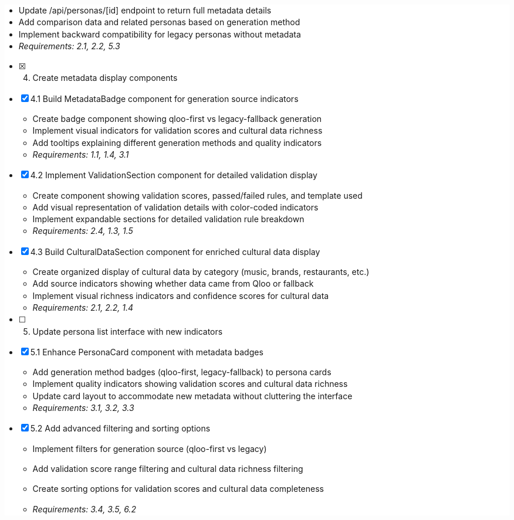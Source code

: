 



  - Update /api/personas/[id] endpoint to return full metadata details
  - Add comparison data and related personas based on generation method
  - Implement backward compatibility for legacy personas without metadata
  - _Requirements: 2.1, 2.2, 5.3_

- [x] 4. Create metadata display components





- [x] 4.1 Build MetadataBadge component for generation source indicators


  - Create badge component showing qloo-first vs legacy-fallback generation
  - Implement visual indicators for validation scores and cultural data richness
  - Add tooltips explaining different generation methods and quality indicators
  - _Requirements: 1.1, 1.4, 3.1_

- [x] 4.2 Implement ValidationSection component for detailed validation display


  - Create component showing validation scores, passed/failed rules, and template used
  - Add visual representation of validation details with color-coded indicators
  - Implement expandable sections for detailed validation rule breakdown
  - _Requirements: 2.4, 1.3, 1.5_

- [x] 4.3 Build CulturalDataSection component for enriched cultural data display


  - Create organized display of cultural data by category (music, brands, restaurants, etc.)
  - Add source indicators showing whether data came from Qloo or fallback
  - Implement visual richness indicators and confidence scores for cultural data
  - _Requirements: 2.1, 2.2, 1.4_

- [ ] 5. Update persona list interface with new indicators






- [x] 5.1 Enhance PersonaCard component with metadata badges




  - Add generation method badges (qloo-first, legacy-fallback) to persona cards
  - Implement quality indicators showing validation scores and cultural data richness
  - Update card layout to accommodate new metadata without cluttering the interface
  - _Requirements: 3.1, 3.2, 3.3_



- [x] 5.2 Add advanced filtering and sorting options


  - Implement filters for generation source (qloo-first vs legacy)
  - Add validation score range filtering and cultural data richness filtering
  - Create sorting options for validation scores and cultural data completeness


  - _Requirements: 3.4, 3.5, 6.2_

